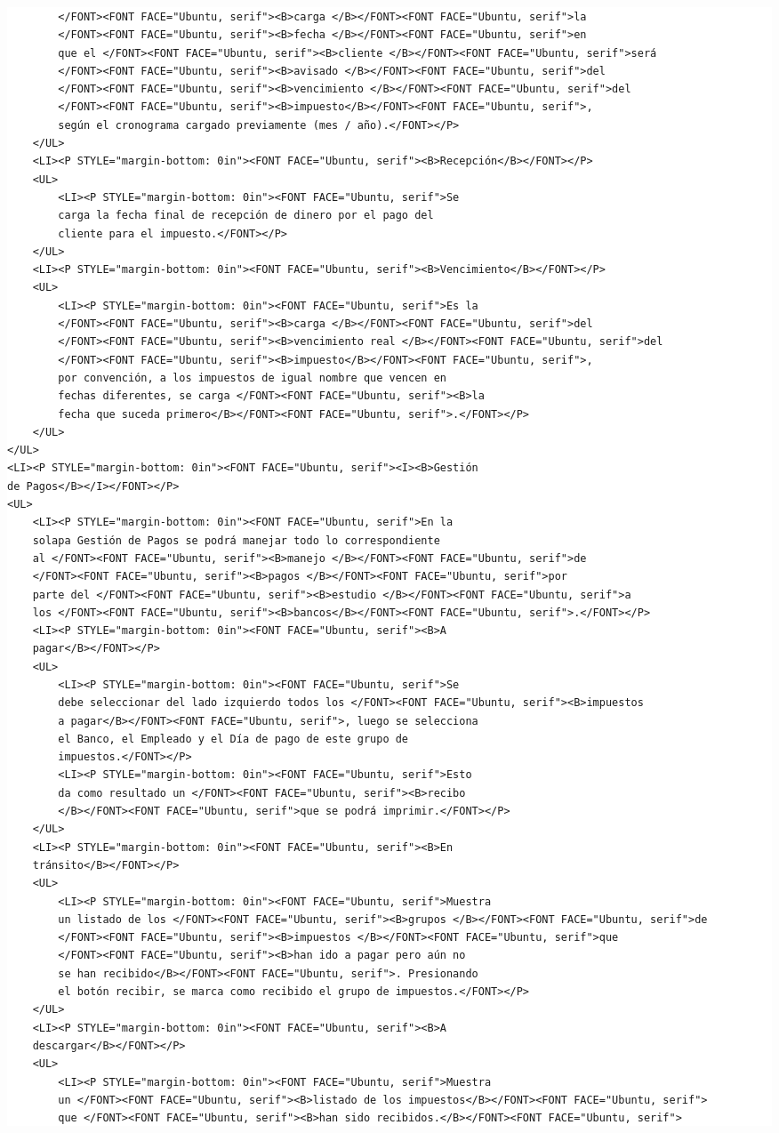 			</FONT><FONT FACE="Ubuntu, serif"><B>carga </B></FONT><FONT FACE="Ubuntu, serif">la
			</FONT><FONT FACE="Ubuntu, serif"><B>fecha </B></FONT><FONT FACE="Ubuntu, serif">en
			que el </FONT><FONT FACE="Ubuntu, serif"><B>cliente </B></FONT><FONT FACE="Ubuntu, serif">será
			</FONT><FONT FACE="Ubuntu, serif"><B>avisado </B></FONT><FONT FACE="Ubuntu, serif">del
			</FONT><FONT FACE="Ubuntu, serif"><B>vencimiento </B></FONT><FONT FACE="Ubuntu, serif">del
			</FONT><FONT FACE="Ubuntu, serif"><B>impuesto</B></FONT><FONT FACE="Ubuntu, serif">,
			según el cronograma cargado previamente (mes / año).</FONT></P>
		</UL>
		<LI><P STYLE="margin-bottom: 0in"><FONT FACE="Ubuntu, serif"><B>Recepción</B></FONT></P>
		<UL>
			<LI><P STYLE="margin-bottom: 0in"><FONT FACE="Ubuntu, serif">Se
			carga la fecha final de recepción de dinero por el pago del
			cliente para el impuesto.</FONT></P>
		</UL>
		<LI><P STYLE="margin-bottom: 0in"><FONT FACE="Ubuntu, serif"><B>Vencimiento</B></FONT></P>
		<UL>
			<LI><P STYLE="margin-bottom: 0in"><FONT FACE="Ubuntu, serif">Es la
			</FONT><FONT FACE="Ubuntu, serif"><B>carga </B></FONT><FONT FACE="Ubuntu, serif">del
			</FONT><FONT FACE="Ubuntu, serif"><B>vencimiento real </B></FONT><FONT FACE="Ubuntu, serif">del
			</FONT><FONT FACE="Ubuntu, serif"><B>impuesto</B></FONT><FONT FACE="Ubuntu, serif">,
			por convención, a los impuestos de igual nombre que vencen en
			fechas diferentes, se carga </FONT><FONT FACE="Ubuntu, serif"><B>la
			fecha que suceda primero</B></FONT><FONT FACE="Ubuntu, serif">.</FONT></P>
		</UL>
	</UL>
	<LI><P STYLE="margin-bottom: 0in"><FONT FACE="Ubuntu, serif"><I><B>Gestión
	de Pagos</B></I></FONT></P>
	<UL>
		<LI><P STYLE="margin-bottom: 0in"><FONT FACE="Ubuntu, serif">En la
		solapa Gestión de Pagos se podrá manejar todo lo correspondiente
		al </FONT><FONT FACE="Ubuntu, serif"><B>manejo </B></FONT><FONT FACE="Ubuntu, serif">de
		</FONT><FONT FACE="Ubuntu, serif"><B>pagos </B></FONT><FONT FACE="Ubuntu, serif">por
		parte del </FONT><FONT FACE="Ubuntu, serif"><B>estudio </B></FONT><FONT FACE="Ubuntu, serif">a
		los </FONT><FONT FACE="Ubuntu, serif"><B>bancos</B></FONT><FONT FACE="Ubuntu, serif">.</FONT></P>
		<LI><P STYLE="margin-bottom: 0in"><FONT FACE="Ubuntu, serif"><B>A
		pagar</B></FONT></P>
		<UL>
			<LI><P STYLE="margin-bottom: 0in"><FONT FACE="Ubuntu, serif">Se
			debe seleccionar del lado izquierdo todos los </FONT><FONT FACE="Ubuntu, serif"><B>impuestos
			a pagar</B></FONT><FONT FACE="Ubuntu, serif">, luego se selecciona
			el Banco, el Empleado y el Día de pago de este grupo de
			impuestos.</FONT></P>
			<LI><P STYLE="margin-bottom: 0in"><FONT FACE="Ubuntu, serif">Esto
			da como resultado un </FONT><FONT FACE="Ubuntu, serif"><B>recibo
			</B></FONT><FONT FACE="Ubuntu, serif">que se podrá imprimir.</FONT></P>
		</UL>
		<LI><P STYLE="margin-bottom: 0in"><FONT FACE="Ubuntu, serif"><B>En
		tránsito</B></FONT></P>
		<UL>
			<LI><P STYLE="margin-bottom: 0in"><FONT FACE="Ubuntu, serif">Muestra
			un listado de los </FONT><FONT FACE="Ubuntu, serif"><B>grupos </B></FONT><FONT FACE="Ubuntu, serif">de
			</FONT><FONT FACE="Ubuntu, serif"><B>impuestos </B></FONT><FONT FACE="Ubuntu, serif">que
			</FONT><FONT FACE="Ubuntu, serif"><B>han ido a pagar pero aún no
			se han recibido</B></FONT><FONT FACE="Ubuntu, serif">. Presionando
			el botón recibir, se marca como recibido el grupo de impuestos.</FONT></P>
		</UL>
		<LI><P STYLE="margin-bottom: 0in"><FONT FACE="Ubuntu, serif"><B>A
		descargar</B></FONT></P>
		<UL>
			<LI><P STYLE="margin-bottom: 0in"><FONT FACE="Ubuntu, serif">Muestra
			un </FONT><FONT FACE="Ubuntu, serif"><B>listado de los impuestos</B></FONT><FONT FACE="Ubuntu, serif">
			que </FONT><FONT FACE="Ubuntu, serif"><B>han sido recibidos.</B></FONT><FONT FACE="Ubuntu, serif">
